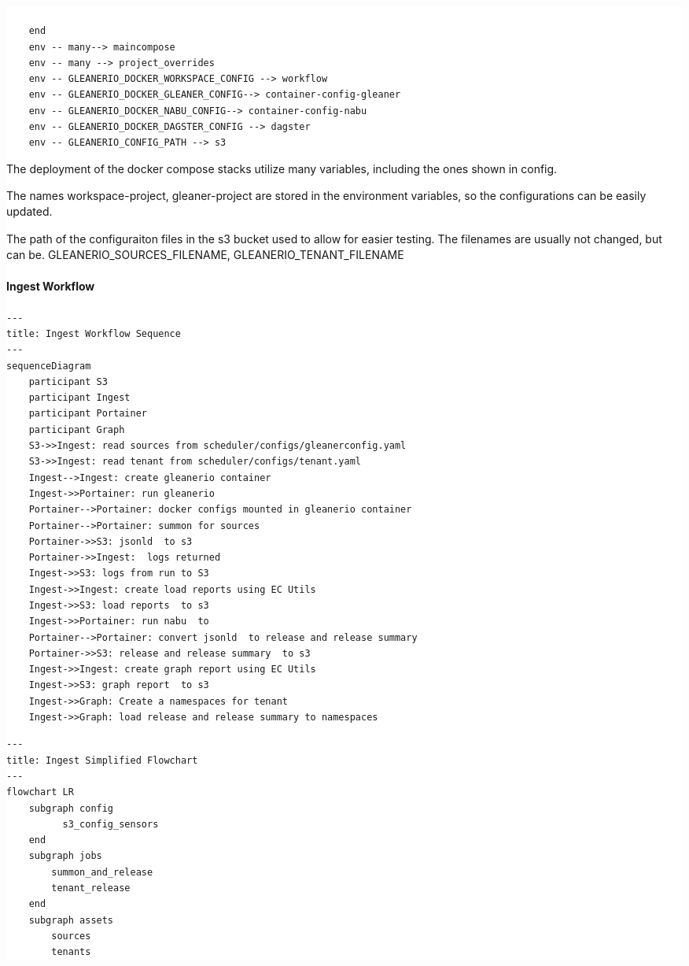 ```mermaid

    end
    env -- many--> maincompose
    env -- many --> project_overrides
    env -- GLEANERIO_DOCKER_WORKSPACE_CONFIG --> workflow
    env -- GLEANERIO_DOCKER_GLEANER_CONFIG--> container-config-gleaner
    env -- GLEANERIO_DOCKER_NABU_CONFIG--> container-config-nabu
    env -- GLEANERIO_DOCKER_DAGSTER_CONFIG --> dagster
    env -- GLEANERIO_CONFIG_PATH --> s3
```

The deployment of the docker compose stacks utilize many variables, including the ones shown in config.

The names workspace-project, gleaner-project are stored in the environment variables, so the configurations can be easily updated.

The path of the configuraiton files in the s3 bucket used to allow for easier testing. The filenames are usually not changed, but can be. GLEANERIO_SOURCES_FILENAME, GLEANERIO_TENANT_FILENAME

#### Ingest Workflow
```mermaid
---
title: Ingest Workflow Sequence
---
sequenceDiagram
    participant S3
    participant Ingest
    participant Portainer
    participant Graph
    S3->>Ingest: read sources from scheduler/configs/gleanerconfig.yaml
    S3->>Ingest: read tenant from scheduler/configs/tenant.yaml
    Ingest-->Ingest: create gleanerio container
    Ingest->>Portainer: run gleanerio 
    Portainer-->Portainer: docker configs mounted in gleanerio container
    Portainer-->Portainer: summon for sources
    Portainer->>S3: jsonld  to s3
    Portainer->>Ingest:  logs returned
    Ingest->>S3: logs from run to S3
    Ingest->>Ingest: create load reports using EC Utils
    Ingest->>S3: load reports  to s3
    Ingest->>Portainer: run nabu  to 
    Portainer-->Portainer: convert jsonld  to release and release summary
    Portainer->>S3: release and release summary  to s3
    Ingest->>Ingest: create graph report using EC Utils
    Ingest->>S3: graph report  to s3
    Ingest->>Graph: Create a namespaces for tenant
    Ingest->>Graph: load release and release summary to namespaces
```

```mermaid
---
title: Ingest Simplified Flowchart 
---
flowchart LR
    subgraph config
          s3_config_sensors
    end    
    subgraph jobs
        summon_and_release
        tenant_release
    end
    subgraph assets
        sources
        tenants
```